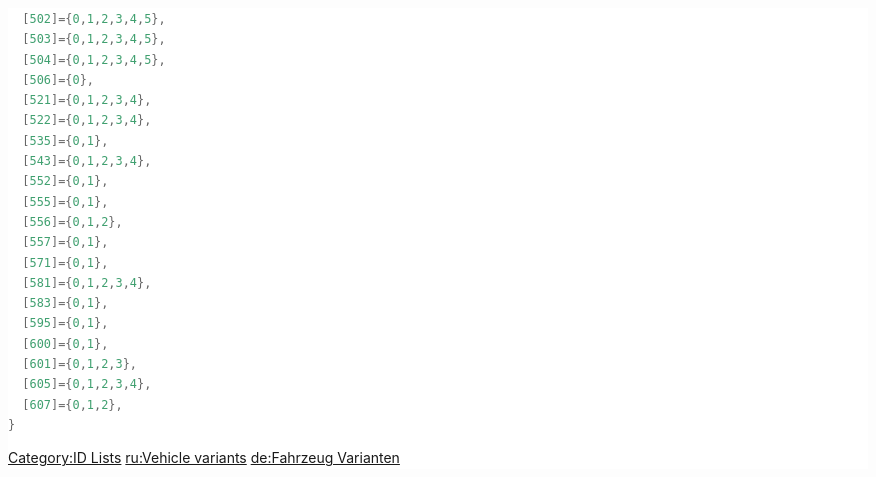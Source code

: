 ``` lua
  [502]={0,1,2,3,4,5},                                                                                                                                 
  [503]={0,1,2,3,4,5},                                                                                                                                 
  [504]={0,1,2,3,4,5},                                                                                                                                 
  [506]={0},                                                                                                                                           
  [521]={0,1,2,3,4},                                                                                                                                   
  [522]={0,1,2,3,4},                                                                                                                                   
  [535]={0,1},  
  [543]={0,1,2,3,4},                                                                                                                                       
  [552]={0,1},                                                                                                                                         
  [555]={0,1},                                                                                                                                         
  [556]={0,1,2},                                                                                                                                       
  [557]={0,1},                                                                                                                                         
  [571]={0,1},                                                                                                                                         
  [581]={0,1,2,3,4},                                                                                                                                   
  [583]={0,1},                                                                                                                                         
  [595]={0,1},                                                                                                                                         
  [600]={0,1},                                                                                                                                         
  [601]={0,1,2,3},                                                                                                                                     
  [605]={0,1,2,3,4},                                                                                                                                     
  [607]={0,1,2},                                                                                                                                       
}
```

[Category:ID Lists](/docs/category-id_lists.md "wikilink") [ru:Vehicle variants](/docs/ru-vehicle_variants.md "wikilink") [de:Fahrzeug Varianten](/docs/de-fahrzeug_varianten.md "wikilink")

